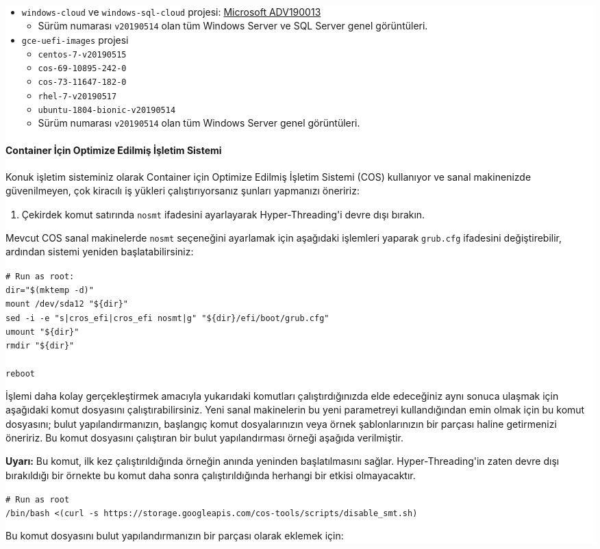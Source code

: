   * ` windows-cloud ` ve ` windows-sql-cloud ` projesi: [ Microsoft ADV190013 ](https://portal.msrc.microsoft.com/en-US/security-guidance/advisory/ADV190013)
    * Sürüm numarası ` v20190514 ` olan tüm Windows Server ve SQL Server genel görüntüleri. 
  * ` gce-uefi-images ` projesi 
    * ` centos-7-v20190515 `
    * ` cos-69-10895-242-0 `
    * ` cos-73-11647-182-0 `
    * ` rhel-7-v20190517 `
    * ` ubuntu-1804-bionic-v20190514 `
    * Sürüm numarası ` v20190514 ` olan tüm Windows Server genel görüntüleri. 

####  Container İçin Optimize Edilmiş İşletim Sistemi

Konuk işletim sisteminiz olarak Container için Optimize Edilmiş İşletim
Sistemi (COS) kullanıyor ve sanal makinenizde güvenilmeyen, çok kiracılı iş
yükleri çalıştırıyorsanız şunları yapmanızı öneririz:

  1. Çekirdek komut satırında ` nosmt ` ifadesini ayarlayarak Hyper-Threading'i devre dışı bırakın.   

Mevcut COS sanal makinelerde ` nosmt ` seçeneğini ayarlamak için aşağıdaki
işlemleri yaparak ` grub.cfg ` ifadesini değiştirebilir, ardından sistemi
yeniden başlatabilirsiniz:

    
        
    # Run as root:
    dir="$(mktemp -d)"
    mount /dev/sda12 "${dir}"
    sed -i -e "s|cros_efi|cros_efi nosmt|g" "${dir}/efi/boot/grub.cfg"
    umount "${dir}"
    rmdir "${dir}"
    
    reboot

İşlemi daha kolay gerçekleştirmek amacıyla yukarıdaki komutları
çalıştırdığınızda elde edeceğiniz aynı sonuca ulaşmak için aşağıdaki komut
dosyasını çalıştırabilirsiniz. Yeni sanal makinelerin bu yeni parametreyi
kullandığından emin olmak için bu komut dosyasını; bulut yapılandırmanızın,
başlangıç komut dosyalarınızın veya örnek şablonlarınızın bir parçası haline
getirmenizi öneririz. Bu komut dosyasını çalıştıran bir bulut yapılandırması
örneği aşağıda verilmiştir.

**Uyarı:** Bu komut, ilk kez çalıştırıldığında örneğin anında yeninden
başlatılmasını sağlar. Hyper-Threading'in zaten devre dışı bırakıldığı bir
örnekte bu komut daha sonra çalıştırıldığında herhangi bir etkisi
olmayacaktır.

    
        
    # Run as root
    /bin/bash <(curl -s https://storage.googleapis.com/cos-tools/scripts/disable_smt.sh)
    

Bu komut dosyasını bulut yapılandırmanızın bir parçası olarak eklemek için:
